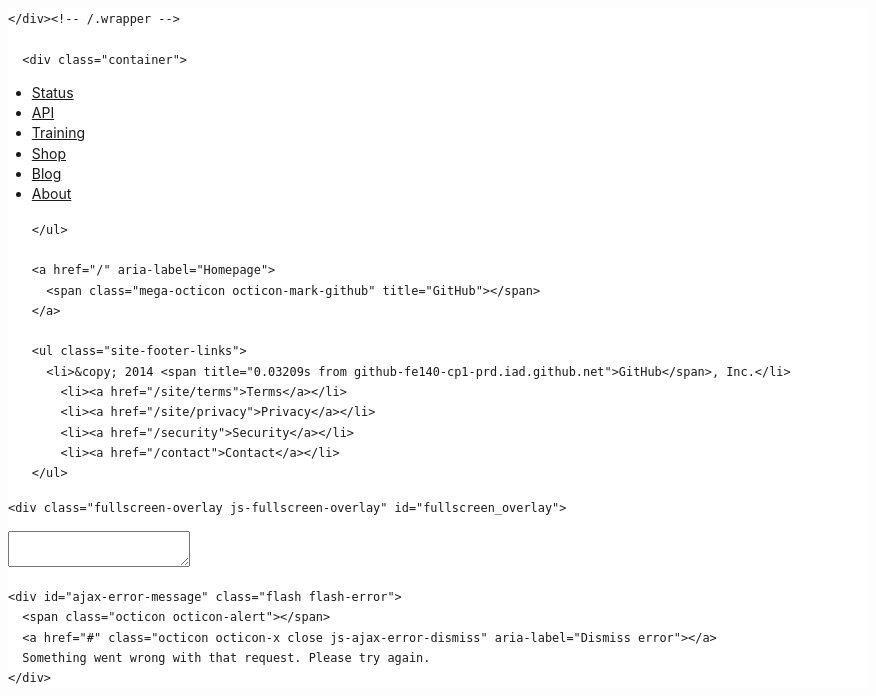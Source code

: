 
    </div><!-- /.wrapper -->

      <div class="container">
  <div class="site-footer">
    <ul class="site-footer-links right">
      <li><a href="https://status.github.com/">Status</a></li>
      <li><a href="http://developer.github.com">API</a></li>
      <li><a href="http://training.github.com">Training</a></li>
      <li><a href="http://shop.github.com">Shop</a></li>
      <li><a href="/blog">Blog</a></li>
      <li><a href="/about">About</a></li>

    </ul>

    <a href="/" aria-label="Homepage">
      <span class="mega-octicon octicon-mark-github" title="GitHub"></span>
    </a>

    <ul class="site-footer-links">
      <li>&copy; 2014 <span title="0.03209s from github-fe140-cp1-prd.iad.github.net">GitHub</span>, Inc.</li>
        <li><a href="/site/terms">Terms</a></li>
        <li><a href="/site/privacy">Privacy</a></li>
        <li><a href="/security">Security</a></li>
        <li><a href="/contact">Contact</a></li>
    </ul>
  </div>
</div>


    <div class="fullscreen-overlay js-fullscreen-overlay" id="fullscreen_overlay">
  <div class="fullscreen-container js-suggester-container">
    <div class="textarea-wrap">
      <textarea name="fullscreen-contents" id="fullscreen-contents" class="fullscreen-contents js-fullscreen-contents js-suggester-field" placeholder=""></textarea>
    </div>
  </div>
  <div class="fullscreen-sidebar">
    <a href="#" class="exit-fullscreen js-exit-fullscreen tooltipped tooltipped-w" aria-label="Exit Zen Mode">
      <span class="mega-octicon octicon-screen-normal"></span>
    </a>
    <a href="#" class="theme-switcher js-theme-switcher tooltipped tooltipped-w"
      aria-label="Switch themes">
      <span class="octicon octicon-color-mode"></span>
    </a>
  </div>
</div>



    <div id="ajax-error-message" class="flash flash-error">
      <span class="octicon octicon-alert"></span>
      <a href="#" class="octicon octicon-x close js-ajax-error-dismiss" aria-label="Dismiss error"></a>
      Something went wrong with that request. Please try again.
    </div>
